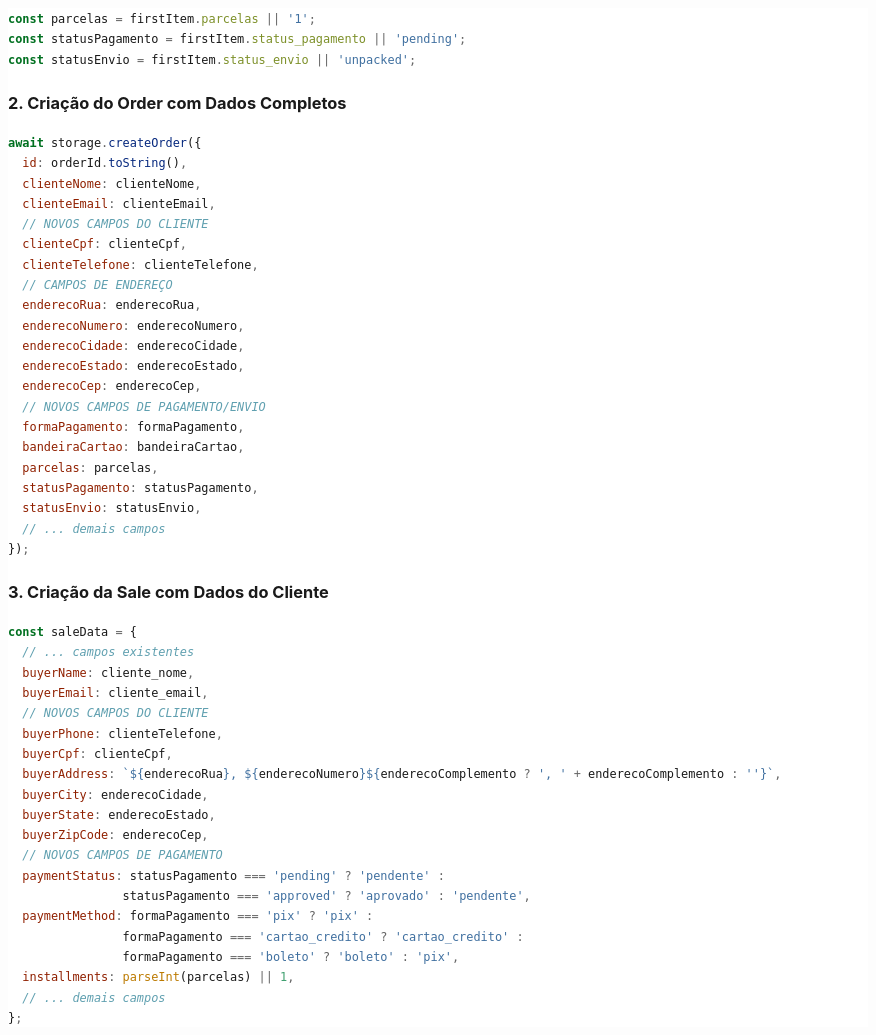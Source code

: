 ```javascript
const parcelas = firstItem.parcelas || '1';
const statusPagamento = firstItem.status_pagamento || 'pending';
const statusEnvio = firstItem.status_envio || 'unpacked';
```

### 2. Criação do Order com Dados Completos
```javascript
await storage.createOrder({
  id: orderId.toString(),
  clienteNome: clienteNome,
  clienteEmail: clienteEmail,
  // NOVOS CAMPOS DO CLIENTE
  clienteCpf: clienteCpf,
  clienteTelefone: clienteTelefone,
  // CAMPOS DE ENDEREÇO
  enderecoRua: enderecoRua,
  enderecoNumero: enderecoNumero,
  enderecoCidade: enderecoCidade,
  enderecoEstado: enderecoEstado,
  enderecoCep: enderecoCep,
  // NOVOS CAMPOS DE PAGAMENTO/ENVIO
  formaPagamento: formaPagamento,
  bandeiraCartao: bandeiraCartao,
  parcelas: parcelas,
  statusPagamento: statusPagamento,
  statusEnvio: statusEnvio,
  // ... demais campos
});
```

### 3. Criação da Sale com Dados do Cliente
```javascript
const saleData = {
  // ... campos existentes
  buyerName: cliente_nome,
  buyerEmail: cliente_email,
  // NOVOS CAMPOS DO CLIENTE
  buyerPhone: clienteTelefone,
  buyerCpf: clienteCpf,
  buyerAddress: `${enderecoRua}, ${enderecoNumero}${enderecoComplemento ? ', ' + enderecoComplemento : ''}`,
  buyerCity: enderecoCidade,
  buyerState: enderecoEstado,
  buyerZipCode: enderecoCep,
  // NOVOS CAMPOS DE PAGAMENTO
  paymentStatus: statusPagamento === 'pending' ? 'pendente' : 
                statusPagamento === 'approved' ? 'aprovado' : 'pendente',
  paymentMethod: formaPagamento === 'pix' ? 'pix' :
                formaPagamento === 'cartao_credito' ? 'cartao_credito' :
                formaPagamento === 'boleto' ? 'boleto' : 'pix',
  installments: parseInt(parcelas) || 1,
  // ... demais campos
};
```
